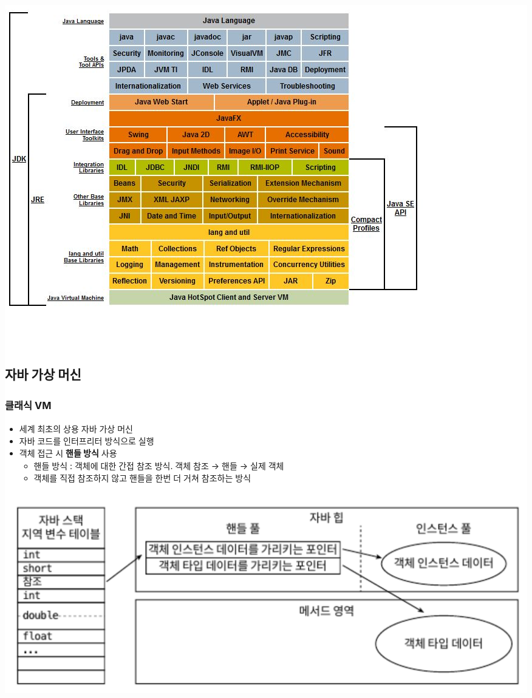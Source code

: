 <img src="../images/jvm.png">

<br><br>

## 자바 가상 머신

### 클래식 VM

- 세계 최초의 상용 자바 가상 머신
- 자바 코드를 인터프리터 방식으로 실행
- 객체 접근 시 **핸들 방식** 사용
    - 핸들 방식 : 객체에 대한 간접 참조 방식. 객체 참조 → 핸들 → 실제 객체
    - 객체를 직접 참조하지 않고 핸들을 한번 더 거쳐 참조하는 방식

<img src="../images/handle.png">
